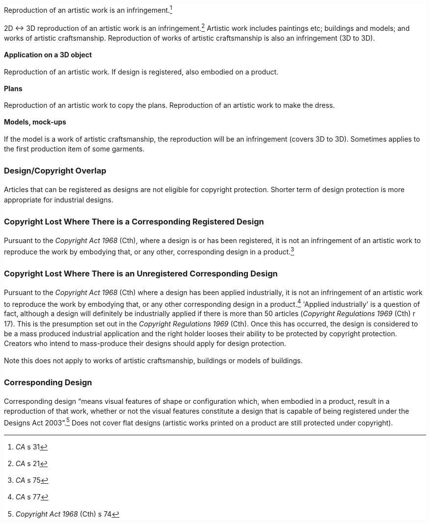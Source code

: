 Reproduction of an artistic work is an infringement.[^AUTOREPLACEDCAs31ENDREPLACE]


[^AUTOREPLACEDCAs31ENDREPLACE]: _CA_ s 31

2D <-> 3D reproduction of an artistic work is an infringement.[^AUTOREPLACEDCAs21ENDREPLACE]  Artistic work includes paintings etc; buildings and models; and works of artistic craftsmanship.  Reproduction of works of artistic craftsmanship is also an infringement (3D to 3D).


[^AUTOREPLACEDCAs21ENDREPLACE]: _CA_ s 21

**Application on a 3D object**

Reproduction of an artistic work. If design is registered, also embodied on a product.

**Plans**

Reproduction of an artistic work to copy the plans. Reproduction of an artistic work to make the dress.

**Models, mock-ups**

If the model is a work of artistic craftsmanship, the reproduction will be an infringement (covers 3D to 3D). Sometimes applies to the first production item of some garments.

### Design/Copyright Overlap

Articles that can be registered as designs are not eligible for copyright protection. Shorter term of design protection is more appropriate for industrial designs.

### Copyright Lost Where There is a Corresponding Registered Design

Pursuant to the _Copyright Act 1968_ (Cth), where a design is or has been registered, it is not an infringement of an artistic work to reproduce the work by embodying that, or any other, corresponding design in a product.[^AUTOREPLACEDCAs75ENDREPLACE]


[^AUTOREPLACEDCAs75ENDREPLACE]: _CA_ s 75

### Copyright Lost Where There is an Unregistered Corresponding Design

Pursuant to the _Copyright Act 1968_ (Cth) where a design has been applied industrially, it is not an infringement of an artistic work to reproduce the work by embodying that, or any other corresponding design in a product.[^AUTOREPLACEDCAs77ENDREPLACE] 'Applied industrially' is a question of fact, although a design will definitely be industrially applied if there is more than 50 articles (*Copyright Regulations 1969* (Cth) r 17). This is the presumption set out in the *Copyright Regulations 1969* (Cth). Once this has occurred, the design is considered to be a mass produced industrial application and the right holder looses their ability to be protected by copyright protection. Creators who intend to mass-produce their designs should apply for design protection.


[^AUTOREPLACEDCAs77ENDREPLACE]: _CA_ s 77

Note this does not apply to works of artistic craftsmanship, buildings or models of buildings.

### Corresponding Design

Corresponding design “means visual features of shape or configuration which, when embodied in a product, result in a reproduction of that work, whether or not the visual features constitute a design that is capable of being registered under the Designs Act 2003”.[^AUTOREPLACEDCopyrightAct1968Cths74ENDREPLACE] Does not cover flat designs (artistic works printed on a product are still protected under copyright).


[^AUTOREPLACEDDAs5ENDREPLACE]: _DA_ s 5
[^AUTOREPLACEDDAs7ENDREPLACE]: _DA_ s 7
[^AUTOREPLACEDDAs15ENDREPLACE]: _DA_ s 15
[^AUTOREPLACEDDAs19ENDREPLACE]: _DA_ s 19
[^AUTOREPLACEDDAs13ENDREPLACE]: _DA_ s 13
[^AUTOREPLACEDDAs21ENDREPLACE]: _DA_ s 21
[^AUTOREPLACEDDAss2439and40ENDREPLACE]: _DA_ ss 24, 39 and 40
[^AUTOREPLACEDDAs35ENDREPLACE]: _DA_ s 35
[^AUTOREPLACEDDAss3940ENDREPLACE]: _DA_ ss 39 - 40
[^AUTOREPLACEDDAss3940ENDREPLACE]: _DA_ ss 39 - 40
[^AUTOREPLACEDDAs45ENDREPLACE]: _DA_ s 45
[^AUTOREPLACEDDAs41ENDREPLACE]: _DA_ s 41
[^AUTOREPLACEDDAs63ENDREPLACE]: _DA_ s 63
[^AUTOREPLACEDDAs733ENDREPLACE]: _DA_ s 73(3)
[^AUTOREPLACEDDAs67ENDREPLACE]: _DA_ s 67
[^AUTOREPLACEDDAs663ENDREPLACE]: _DA_ s 66(3)
[^AUTOREPLACEDDAs68ENDREPLACE]: _DA_ s 68
[^AUTOREPLACEDDAss46and47ENDREPLACE]: _DA_ ss 46 and 47
[^AUTOREPLACEDDAs10ENDREPLACE]: _DA_ s 10
[^AUTOREPLACEDDAs713ENDREPLACE]: _DA_ s 71(3)
[^AUTOREPLACEDDAs733ENDREPLACE]: _DA_ s 73(3)
[^AUTOREPLACEDDAs722ENDREPLACE]: _DA_ s 72(2)
[^AUTOREPLACEDDAs71ENDREPLACE]: _DA_ s 71
[^AUTOREPLACEDDAs72ENDREPLACE]: _DA_ s 72
[^AUTOREPLACEDDAs752ENDREPLACE]: _DA_ s 75(2)
[^AUTOREPLACEDCopyrightAct1968Cths74ENDREPLACE]: _Copyright Act 1968_ (Cth) s 74
[^AUTOREPLACEDCAs77AENDREPLACE]: _CA_ s 77A